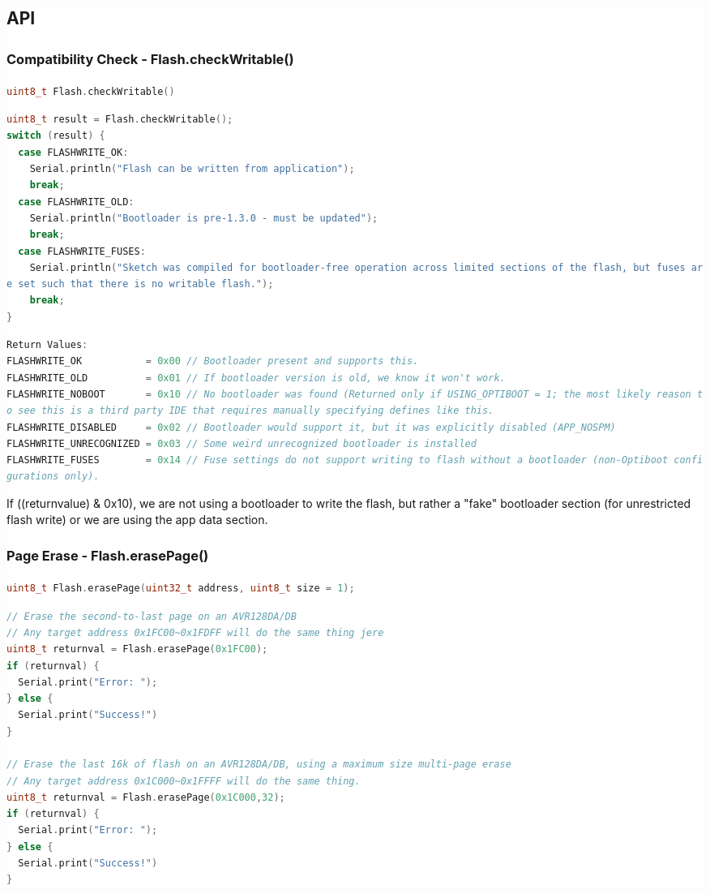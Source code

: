 ## API

### Compatibility Check - Flash.checkWritable()

```c++
uint8_t Flash.checkWritable()
```

```c++
uint8_t result = Flash.checkWritable();
switch (result) {
  case FLASHWRITE_OK:
    Serial.println("Flash can be written from application");
    break;
  case FLASHWRITE_OLD:
    Serial.println("Bootloader is pre-1.3.0 - must be updated");
    break;
  case FLASHWRITE_FUSES:
    Serial.println("Sketch was compiled for bootloader-free operation across limited sections of the flash, but fuses are set such that there is no writable flash.");
    break;
}
```

```c++
Return Values:
FLASHWRITE_OK           = 0x00 // Bootloader present and supports this.
FLASHWRITE_OLD          = 0x01 // If bootloader version is old, we know it won't work.
FLASHWRITE_NOBOOT       = 0x10 // No bootloader was found (Returned only if USING_OPTIBOOT = 1; the most likely reason to see this is a third party IDE that requires manually specifying defines like this.
FLASHWRITE_DISABLED     = 0x02 // Bootloader would support it, but it was explicitly disabled (APP_NOSPM)
FLASHWRITE_UNRECOGNIZED = 0x03 // Some weird unrecognized bootloader is installed
FLASHWRITE_FUSES        = 0x14 // Fuse settings do not support writing to flash without a bootloader (non-Optiboot configurations only).
```

If ((returnvalue) & 0x10), we are not using a bootloader to write the flash, but rather a "fake" bootloader section (for unrestricted flash write) or we are using the app data section.

### Page Erase - Flash.erasePage()

```c++
uint8_t Flash.erasePage(uint32_t address, uint8_t size = 1);
```

```c++
// Erase the second-to-last page on an AVR128DA/DB
// Any target address 0x1FC00~0x1FDFF will do the same thing jere
uint8_t returnval = Flash.erasePage(0x1FC00);
if (returnval) {
  Serial.print("Error: ");
} else {
  Serial.print("Success!")
}

// Erase the last 16k of flash on an AVR128DA/DB, using a maximum size multi-page erase
// Any target address 0x1C000~0x1FFFF will do the same thing.
uint8_t returnval = Flash.erasePage(0x1C000,32);
if (returnval) {
  Serial.print("Error: ");
} else {
  Serial.print("Success!")
}

```